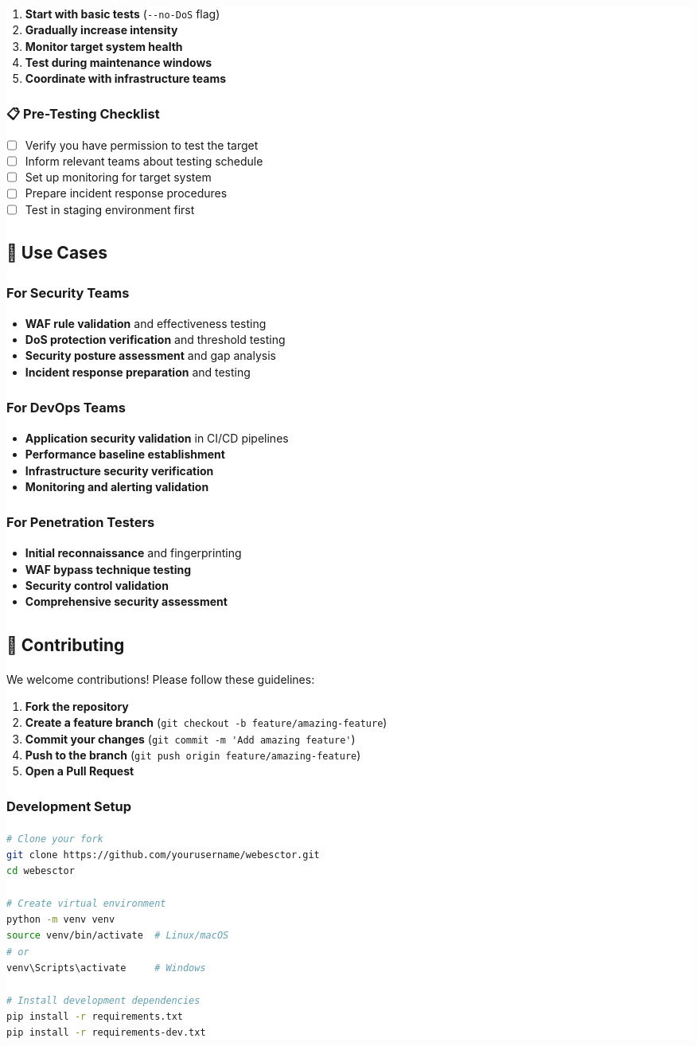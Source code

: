 1. **Start with basic tests** (`--no-DoS` flag)
2. **Gradually increase intensity** 
3. **Monitor target system health**
4. **Test during maintenance windows**
5. **Coordinate with infrastructure teams**

### 📋 Pre-Testing Checklist

- [ ] Verify you have permission to test the target
- [ ] Inform relevant teams about testing schedule
- [ ] Set up monitoring for target system
- [ ] Prepare incident response procedures
- [ ] Test in staging environment first

## 🎯 Use Cases

### For Security Teams
- **WAF rule validation** and effectiveness testing
- **DoS protection verification** and threshold testing
- **Security posture assessment** and gap analysis
- **Incident response preparation** and testing

### For DevOps Teams
- **Application security validation** in CI/CD pipelines
- **Performance baseline establishment**
- **Infrastructure security verification**
- **Monitoring and alerting validation**

### For Penetration Testers
- **Initial reconnaissance** and fingerprinting
- **WAF bypass technique testing**
- **Security control validation**
- **Comprehensive security assessment**

## 🤝 Contributing

We welcome contributions! Please follow these guidelines:

1. **Fork the repository**
2. **Create a feature branch** (`git checkout -b feature/amazing-feature`)
3. **Commit your changes** (`git commit -m 'Add amazing feature'`)
4. **Push to the branch** (`git push origin feature/amazing-feature`)
5. **Open a Pull Request**

### Development Setup

```bash
# Clone your fork
git clone https://github.com/yourusername/webesctor.git
cd webesctor

# Create virtual environment
python -m venv venv
source venv/bin/activate  # Linux/macOS
# or
venv\Scripts\activate     # Windows

# Install development dependencies
pip install -r requirements.txt
pip install -r requirements-dev.txt
```
